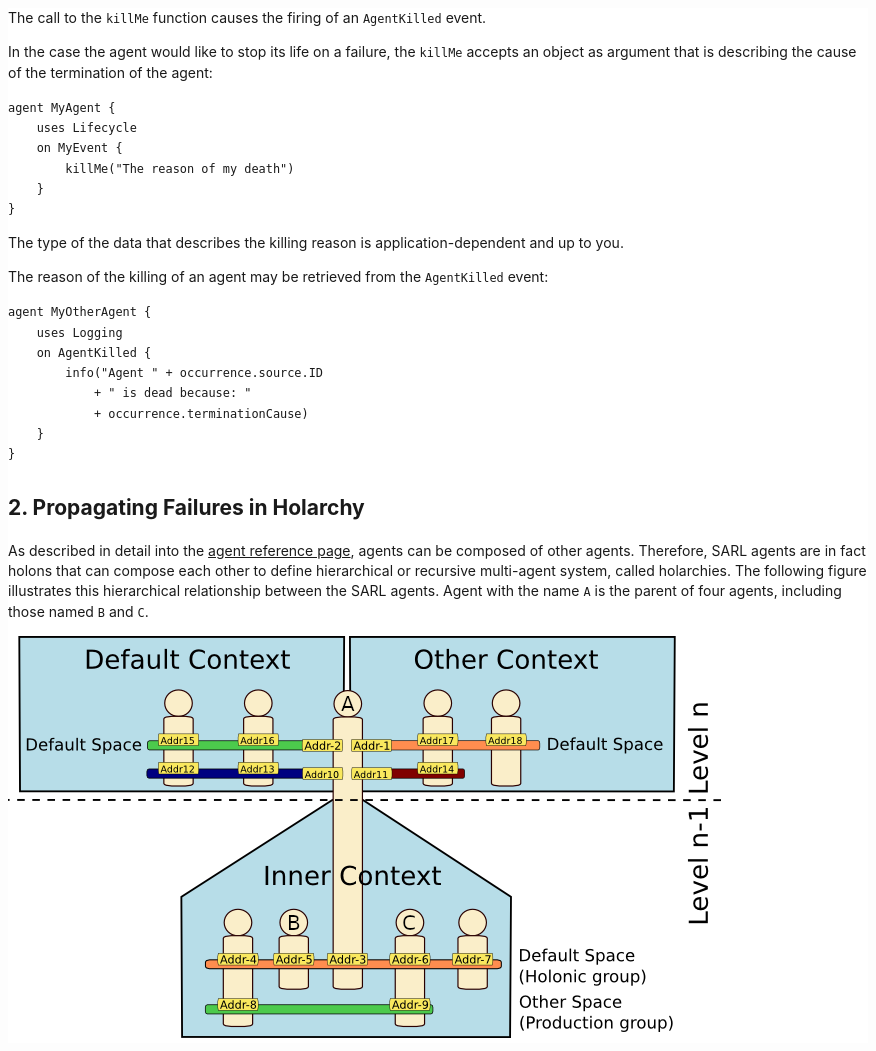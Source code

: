 
The call to the `killMe` function causes the firing of an `AgentKilled` event.

In the case the agent would like to stop its life on a failure, the `killMe` accepts an object as argument that is describing the cause of the termination of the agent:

```sarl
agent MyAgent {
	uses Lifecycle
	on MyEvent {
		killMe("The reason of my death")
	}
}
```


The type of the data that describes the killing reason is application-dependent and up to you.

The reason of the killing of an agent may be retrieved from the `AgentKilled` event:

```sarl
agent MyOtherAgent {
	uses Logging
	on AgentKilled {
		info("Agent " + occurrence.source.ID
			+ " is dead because: "
			+ occurrence.terminationCause)
	}
}
```



## 2. Propagating Failures in Holarchy

As described in detail into the [agent reference page](./Agent.html), agents can be composed of other agents.
Therefore, SARL agents are in fact holons that can compose each other to define hierarchical or recursive
multi-agent system, called holarchies.
The following figure illustrates this hierarchical relationship between the SARL agents.
Agent with the name `A` is the parent of four agents, including those named `B` and `C`.

![Contexts](./contexts.png)
